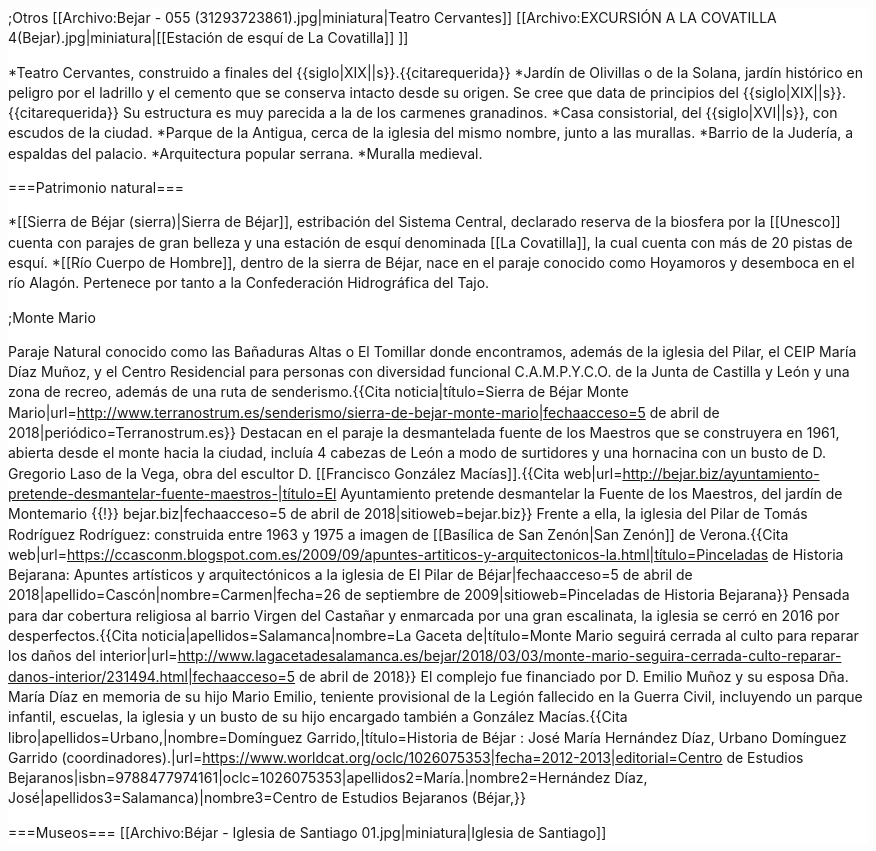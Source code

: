 ;Otros
[[Archivo:Bejar - 055 (31293723861).jpg|miniatura|Teatro Cervantes]]
[[Archivo:EXCURSIÓN A LA COVATILLA 4(Bejar).jpg|miniatura|[[Estación de esquí de La Covatilla]] ]]

*Teatro Cervantes, construido a finales del {{siglo|XIX||s}}.{{citarequerida}}
*Jardín de Olivillas o de la Solana, jardín histórico en peligro por el ladrillo y el cemento que se conserva intacto desde su origen. Se cree que data de principios del {{siglo|XIX||s}}.{{citarequerida}} Su estructura es muy parecida a la de los carmenes granadinos.
*Casa consistorial, del {{siglo|XVI||s}}, con escudos de la ciudad.
*Parque de la Antigua, cerca de la iglesia del mismo nombre, junto a las murallas.
*Barrio de la Judería, a espaldas del palacio.
*Arquitectura popular serrana.
*Muralla medieval.

===Patrimonio natural===

*[[Sierra de Béjar (sierra)|Sierra de Béjar]], estribación del Sistema Central, declarado reserva de la biosfera por la [[Unesco]] cuenta con parajes de gran belleza y una estación de esquí denominada [[La Covatilla]], la cual cuenta con más de 20 pistas de esquí.
*[[Río Cuerpo de Hombre]], dentro de la sierra de Béjar, nace en el paraje conocido como Hoyamoros y desemboca en el río Alagón. Pertenece por tanto a la Confederación Hidrográfica del Tajo.

;Monte Mario

Paraje Natural conocido como las Bañaduras Altas o El Tomillar donde encontramos, además de la iglesia del Pilar, el CEIP María Díaz Muñoz, y el Centro Residencial para personas con diversidad funcional C.A.M.P.Y.C.O. de la Junta de Castilla y León y una zona de recreo, además de una ruta de senderismo.<ref>{{Cita noticia|título=Sierra de Béjar Monte Mario|url=http://www.terranostrum.es/senderismo/sierra-de-bejar-monte-mario|fechaacceso=5 de abril de 2018|periódico=Terranostrum.es}}</ref> Destacan en el paraje la desmantelada fuente de los Maestros que se construyera en 1961, abierta desde el monte hacia la ciudad, incluía 4 cabezas de León a modo de surtidores y una hornacina con un busto de D. Gregorio Laso de la Vega, obra del escultor D. [[Francisco González Macías]].<ref>{{Cita web|url=http://bejar.biz/ayuntamiento-pretende-desmantelar-fuente-maestros-|título=El Ayuntamiento pretende desmantelar la Fuente de los Maestros, del jardín de Montemario {{!}} bejar.biz|fechaacceso=5 de abril de 2018|sitioweb=bejar.biz}}</ref> Frente a ella, la iglesia del Pilar de Tomás Rodríguez Rodríguez: construida entre 1963 y 1975 a imagen de [[Basílica de San Zenón|San Zenón]] de Verona.<ref>{{Cita web|url=https://ccasconm.blogspot.com.es/2009/09/apuntes-artiticos-y-arquitectonicos-la.html|título=Pinceladas de Historia Bejarana: Apuntes artísticos y arquitectónicos a la iglesia de El Pilar de Béjar|fechaacceso=5 de abril de 2018|apellido=Cascón|nombre=Carmen|fecha=26 de septiembre de 2009|sitioweb=Pinceladas de Historia Bejarana}}</ref> Pensada para dar cobertura religiosa al barrio Virgen del Castañar y enmarcada por una gran escalinata, la iglesia se cerró en 2016 por desperfectos.<ref>{{Cita noticia|apellidos=Salamanca|nombre=La Gaceta de|título=Monte Mario seguirá cerrada al culto para reparar los daños del interior|url=http://www.lagacetadesalamanca.es/bejar/2018/03/03/monte-mario-seguira-cerrada-culto-reparar-danos-interior/231494.html|fechaacceso=5 de abril de 2018}}</ref> El complejo fue financiado por D. Emilio Muñoz y su esposa Dña. María Díaz en memoria de su hijo Mario Emilio, teniente provisional de la Legión fallecido en la Guerra Civil, incluyendo un parque infantil, escuelas, la iglesia y un busto de su hijo encargado también a González Macías.<ref>{{Cita libro|apellidos=Urbano,|nombre=Domínguez Garrido,|título=Historia de Béjar : José María Hernández Díaz, Urbano Domínguez Garrido (coordinadores).|url=https://www.worldcat.org/oclc/1026075353|fecha=2012-2013|editorial=Centro de Estudios Bejaranos|isbn=9788477974161|oclc=1026075353|apellidos2=María.|nombre2=Hernández Díaz, José|apellidos3=Salamanca)|nombre3=Centro de Estudios Bejaranos (Béjar,}}</ref>

===Museos===
[[Archivo:Béjar - Iglesia de Santiago 01.jpg|miniatura|Iglesia de Santiago]]
